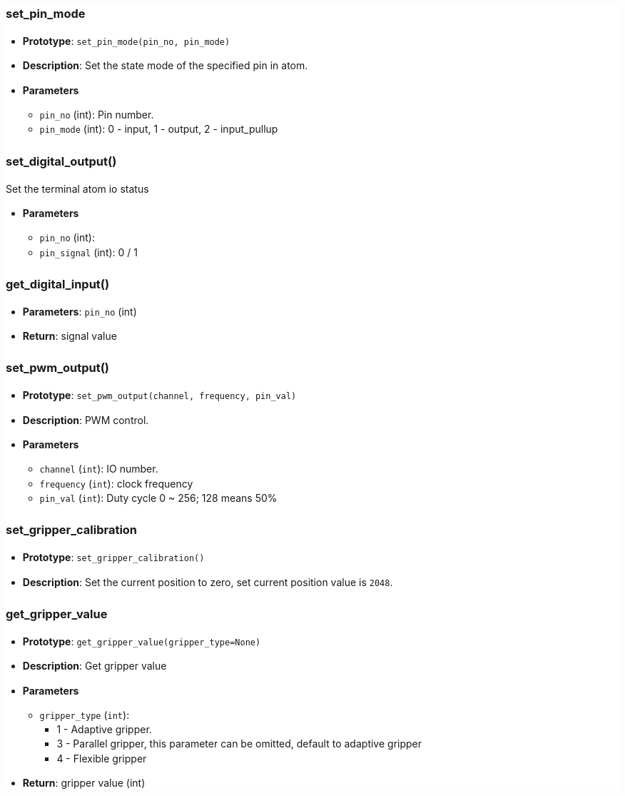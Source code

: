 ### set_pin_mode

- **Prototype**: `set_pin_mode(pin_no, pin_mode)`
- **Description**: Set the state mode of the specified pin in atom.
- **Parameters**

  - `pin_no` (int): Pin number.
  - `pin_mode` (int): 0 - input, 1 - output, 2 - input_pullup

### set_digital_output()
Set the terminal atom io status
- **Parameters**

  - `pin_no` (int):
  - `pin_signal` (int): 0 / 1

### get_digital_input()

- **Parameters**: `pin_no` (int)

- **Return**: signal value



### set_pwm_output()

- **Prototype**: `set_pwm_output(channel, frequency, pin_val)`

- **Description**: PWM control.

- **Parameters**

  - `channel` (`int`): IO number.
  - `frequency` (`int`): clock frequency
  - `pin_val` (`int`): Duty cycle 0 ~ 256; 128 means 50%

### set_gripper_calibration

- **Prototype**: `set_gripper_calibration()`

- **Description**: Set the current position to zero, set current position value is `2048`.


### get_gripper_value

- **Prototype**: `get_gripper_value(gripper_type=None)`

- **Description**: Get gripper value

- **Parameters**

  - `gripper_type` (`int`):
    - 1 - Adaptive gripper.
    - 3 - Parallel gripper, this parameter can be omitted, default to adaptive gripper
    - 4 - Flexible gripper

- **Return**: gripper value (int)
